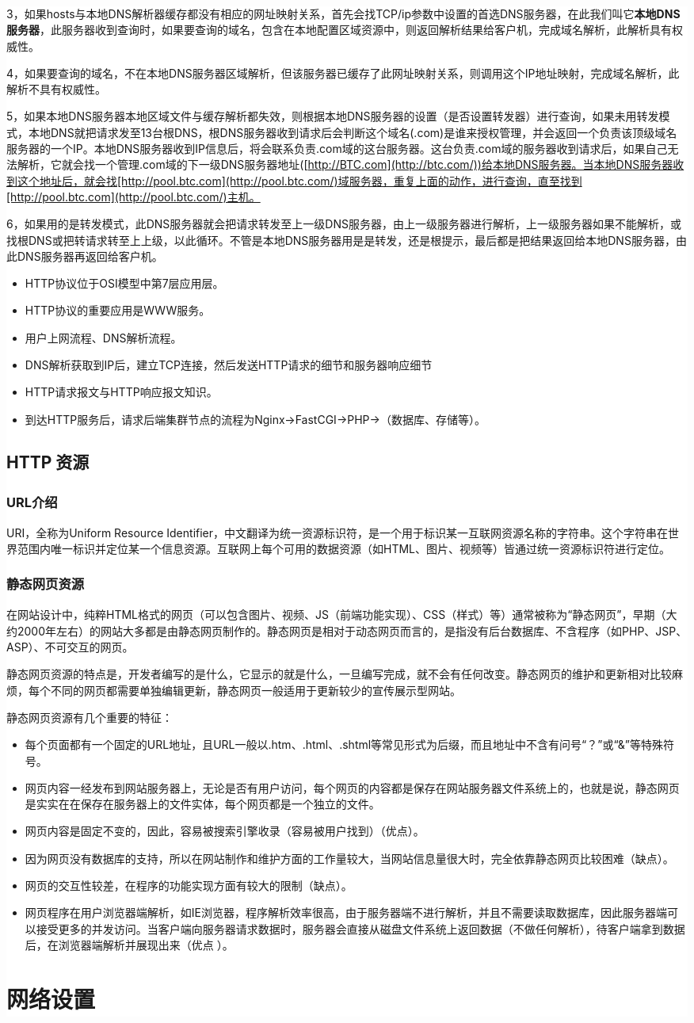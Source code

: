 3，如果hosts与本地DNS解析器缓存都没有相应的网址映射关系，首先会找TCP/ip参数中设置的首选DNS服务器，在此我们叫它**本地DNS服务器**，此服务器收到查询时，如果要查询的域名，包含在本地配置区域资源中，则返回解析结果给客户机，完成域名解析，此解析具有权威性。

4，如果要查询的域名，不在本地DNS服务器区域解析，但该服务器已缓存了此网址映射关系，则调用这个IP地址映射，完成域名解析，此解析不具有权威性。

5，如果本地DNS服务器本地区域文件与缓存解析都失效，则根据本地DNS服务器的设置（是否设置转发器）进行查询，如果未用转发模式，本地DNS就把请求发至13台根DNS，根DNS服务器收到请求后会判断这个域名(.com)是谁来授权管理，并会返回一个负责该顶级域名服务器的一个IP。本地DNS服务器收到IP信息后，将会联系负责.com域的这台服务器。这台负责.com域的服务器收到请求后，如果自己无法解析，它就会找一个管理.com域的下一级DNS服务器地址([http://BTC.com](http://btc.com/))给本地DNS服务器。当本地DNS服务器收到这个地址后，就会找[http://pool.btc.com](http://pool.btc.com/)域服务器，重复上面的动作，进行查询，直至找到[http://pool.btc.com](http://pool.btc.com/)主机。

6，如果用的是转发模式，此DNS服务器就会把请求转发至上一级DNS服务器，由上一级服务器进行解析，上一级服务器如果不能解析，或找根DNS或把转请求转至上上级，以此循环。不管是本地DNS服务器用是是转发，还是根提示，最后都是把结果返回给本地DNS服务器，由此DNS服务器再返回给客户机。

- HTTP协议位于OSI模型中第7层应用层。

- HTTP协议的重要应用是WWW服务。

- 用户上网流程、DNS解析流程。

- DNS解析获取到IP后，建立TCP连接，然后发送HTTP请求的细节和服务器响应细节

- HTTP请求报文与HTTP响应报文知识。

- 到达HTTP服务后，请求后端集群节点的流程为Nginx→FastCGI→PHP→（数据库、存储等）。

## HTTP 资源

### URL介绍

URI，全称为Uniform Resource Identifier，中文翻译为统一资源标识符，是一个用于标识某一互联网资源名称的字符串。这个字符串在世界范围内唯一标识并定位某一个信息资源。互联网上每个可用的数据资源（如HTML、图片、视频等）皆通过统一资源标识符进行定位。

### 静态网页资源

在网站设计中，纯粹HTML格式的网页（可以包含图片、视频、JS（前端功能实现）、CSS（样式）等）通常被称为“静态网页”，早期（大约2000年左右）的网站大多都是由静态网页制作的。静态网页是相对于动态网页而言的，是指没有后台数据库、不含程序（如PHP、JSP、ASP）、不可交互的网页。

静态网页资源的特点是，开发者编写的是什么，它显示的就是什么，一旦编写完成，就不会有任何改变。静态网页的维护和更新相对比较麻烦，每个不同的网页都需要单独编辑更新，静态网页一般适用于更新较少的宣传展示型网站。

静态网页资源有几个重要的特征：

- 每个页面都有一个固定的URL地址，且URL一般以.htm、.html、.shtml等常见形式为后缀，而且地址中不含有问号“？”或“&”等特殊符号。

- 网页内容一经发布到网站服务器上，无论是否有用户访问，每个网页的内容都是保存在网站服务器文件系统上的，也就是说，静态网页是实实在在保存在服务器上的文件实体，每个网页都是一个独立的文件。

- 网页内容是固定不变的，因此，容易被搜索引擎收录（容易被用户找到）（优点）。

- 因为网页没有数据库的支持，所以在网站制作和维护方面的工作量较大，当网站信息量很大时，完全依靠静态网页比较困难（缺点）。

- 网页的交互性较差，在程序的功能实现方面有较大的限制（缺点）。

- 网页程序在用户浏览器端解析，如IE浏览器，程序解析效率很高，由于服务器端不进行解析，并且不需要读取数据库，因此服务器端可以接受更多的并发访问。当客户端向服务器请求数据时，服务器会直接从磁盘文件系统上返回数据（不做任何解析），待客户端拿到数据后，在浏览器端解析并展现出来（优点 ）。

# 

# 网络设置
